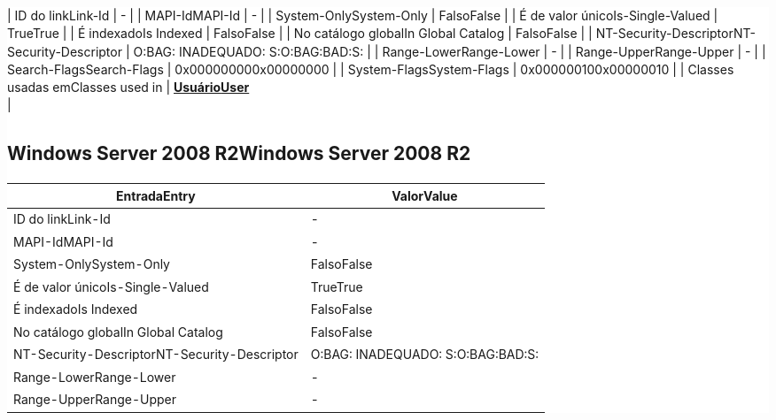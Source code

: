 | <span data-ttu-id="972e2-230">ID do link</span><span class="sxs-lookup"><span data-stu-id="972e2-230">Link-Id</span></span>                | \-                                |
| <span data-ttu-id="972e2-231">MAPI-Id</span><span class="sxs-lookup"><span data-stu-id="972e2-231">MAPI-Id</span></span>                | \-                                |
| <span data-ttu-id="972e2-232">System-Only</span><span class="sxs-lookup"><span data-stu-id="972e2-232">System-Only</span></span>            | <span data-ttu-id="972e2-233">Falso</span><span class="sxs-lookup"><span data-stu-id="972e2-233">False</span></span>                             |
| <span data-ttu-id="972e2-234">É de valor único</span><span class="sxs-lookup"><span data-stu-id="972e2-234">Is-Single-Valued</span></span>       | <span data-ttu-id="972e2-235">True</span><span class="sxs-lookup"><span data-stu-id="972e2-235">True</span></span>                              |
| <span data-ttu-id="972e2-236">É indexado</span><span class="sxs-lookup"><span data-stu-id="972e2-236">Is Indexed</span></span>             | <span data-ttu-id="972e2-237">Falso</span><span class="sxs-lookup"><span data-stu-id="972e2-237">False</span></span>                             |
| <span data-ttu-id="972e2-238">No catálogo global</span><span class="sxs-lookup"><span data-stu-id="972e2-238">In Global Catalog</span></span>      | <span data-ttu-id="972e2-239">Falso</span><span class="sxs-lookup"><span data-stu-id="972e2-239">False</span></span>                             |
| <span data-ttu-id="972e2-240">NT-Security-Descriptor</span><span class="sxs-lookup"><span data-stu-id="972e2-240">NT-Security-Descriptor</span></span> | <span data-ttu-id="972e2-241">O:BAG: INADEQUADO: S:</span><span class="sxs-lookup"><span data-stu-id="972e2-241">O:BAG:BAD:S:</span></span>                      |
| <span data-ttu-id="972e2-242">Range-Lower</span><span class="sxs-lookup"><span data-stu-id="972e2-242">Range-Lower</span></span>            | \-                                |
| <span data-ttu-id="972e2-243">Range-Upper</span><span class="sxs-lookup"><span data-stu-id="972e2-243">Range-Upper</span></span>            | \-                                |
| <span data-ttu-id="972e2-244">Search-Flags</span><span class="sxs-lookup"><span data-stu-id="972e2-244">Search-Flags</span></span>           | <span data-ttu-id="972e2-245">0x00000000</span><span class="sxs-lookup"><span data-stu-id="972e2-245">0x00000000</span></span>                        |
| <span data-ttu-id="972e2-246">System-Flags</span><span class="sxs-lookup"><span data-stu-id="972e2-246">System-Flags</span></span>           | <span data-ttu-id="972e2-247">0x00000010</span><span class="sxs-lookup"><span data-stu-id="972e2-247">0x00000010</span></span>                        |
| <span data-ttu-id="972e2-248">Classes usadas em</span><span class="sxs-lookup"><span data-stu-id="972e2-248">Classes used in</span></span>        | [<span data-ttu-id="972e2-249">**Usuário**</span><span class="sxs-lookup"><span data-stu-id="972e2-249">**User**</span></span>](c-user.md)<br/> |



## <a name="windows-server-2008-r2"></a><span data-ttu-id="972e2-250">Windows Server 2008 R2</span><span class="sxs-lookup"><span data-stu-id="972e2-250">Windows Server 2008 R2</span></span>



| <span data-ttu-id="972e2-251">Entrada</span><span class="sxs-lookup"><span data-stu-id="972e2-251">Entry</span></span> | <span data-ttu-id="972e2-252">Valor</span><span class="sxs-lookup"><span data-stu-id="972e2-252">Value</span></span> |
|------------------------|-----------------------------------|
| <span data-ttu-id="972e2-253">ID do link</span><span class="sxs-lookup"><span data-stu-id="972e2-253">Link-Id</span></span>                | \-                                |
| <span data-ttu-id="972e2-254">MAPI-Id</span><span class="sxs-lookup"><span data-stu-id="972e2-254">MAPI-Id</span></span>                | \-                                |
| <span data-ttu-id="972e2-255">System-Only</span><span class="sxs-lookup"><span data-stu-id="972e2-255">System-Only</span></span>            | <span data-ttu-id="972e2-256">Falso</span><span class="sxs-lookup"><span data-stu-id="972e2-256">False</span></span>                             |
| <span data-ttu-id="972e2-257">É de valor único</span><span class="sxs-lookup"><span data-stu-id="972e2-257">Is-Single-Valued</span></span>       | <span data-ttu-id="972e2-258">True</span><span class="sxs-lookup"><span data-stu-id="972e2-258">True</span></span>                              |
| <span data-ttu-id="972e2-259">É indexado</span><span class="sxs-lookup"><span data-stu-id="972e2-259">Is Indexed</span></span>             | <span data-ttu-id="972e2-260">Falso</span><span class="sxs-lookup"><span data-stu-id="972e2-260">False</span></span>                             |
| <span data-ttu-id="972e2-261">No catálogo global</span><span class="sxs-lookup"><span data-stu-id="972e2-261">In Global Catalog</span></span>      | <span data-ttu-id="972e2-262">Falso</span><span class="sxs-lookup"><span data-stu-id="972e2-262">False</span></span>                             |
| <span data-ttu-id="972e2-263">NT-Security-Descriptor</span><span class="sxs-lookup"><span data-stu-id="972e2-263">NT-Security-Descriptor</span></span> | <span data-ttu-id="972e2-264">O:BAG: INADEQUADO: S:</span><span class="sxs-lookup"><span data-stu-id="972e2-264">O:BAG:BAD:S:</span></span>                      |
| <span data-ttu-id="972e2-265">Range-Lower</span><span class="sxs-lookup"><span data-stu-id="972e2-265">Range-Lower</span></span>            | \-                                |
| <span data-ttu-id="972e2-266">Range-Upper</span><span class="sxs-lookup"><span data-stu-id="972e2-266">Range-Upper</span></span>            | \-                                |